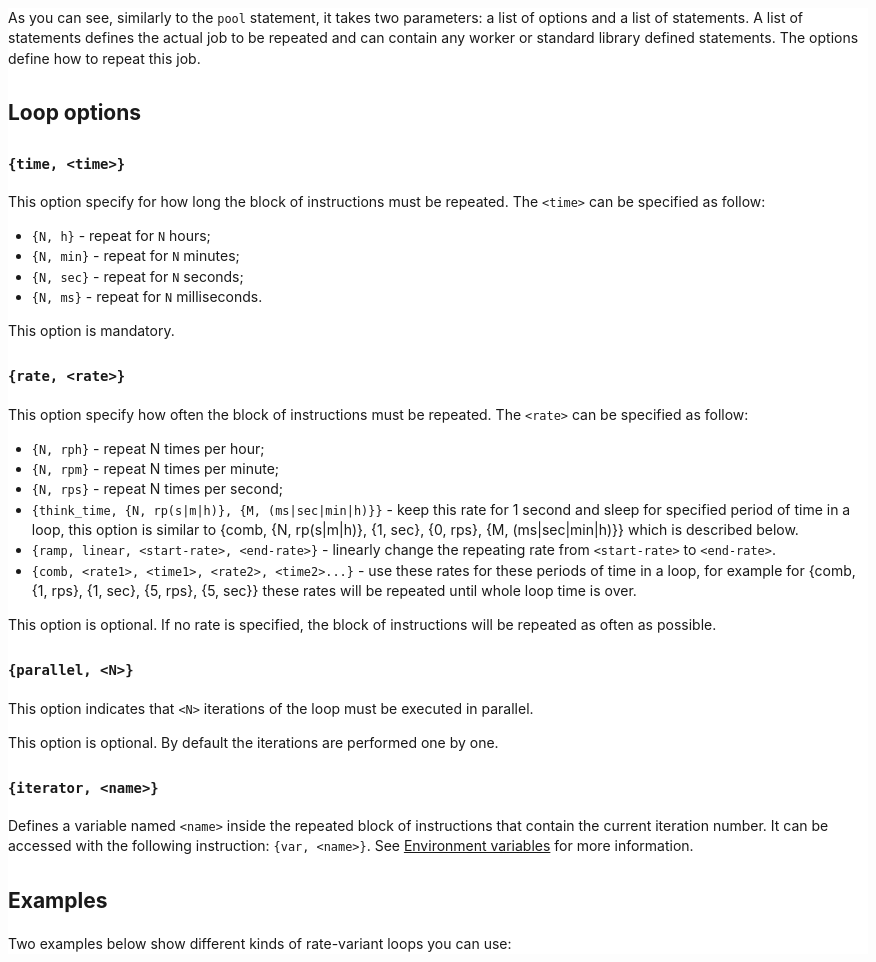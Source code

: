 As you can see, similarly to the `pool` statement, it takes two parameters: a list of options and a list of statements. A list of statements defines the actual job to be repeated and can contain any worker or standard library defined statements. The options define how to repeat this job. 

## Loop options

### `{time, <time>}`

This option specify for how long the block of instructions must be repeated. The `<time>` can be specified as follow:
   
   * `{N, h}` - repeat for `N` hours;
   * `{N, min}` - repeat for `N` minutes;
   * `{N, sec}` - repeat for `N` seconds;
   * `{N, ms}` - repeat for `N` milliseconds.

This option is mandatory.

### `{rate, <rate>}`

This option specify how often the block of instructions must be repeated. The `<rate>` can be specified as follow:

   * `{N, rph}` - repeat N times per hour;
   * `{N, rpm}` - repeat N times per minute;
   * `{N, rps}` - repeat N times per second;
   * `{think_time, {N, rp(s|m|h)}, {M, (ms|sec|min|h)}}` - keep this rate for 1 second and sleep for specified period of time in a loop, this option is similar to {comb, {N, rp(s|m|h)}, {1, sec}, {0, rps}, {M, (ms|sec|min|h)}} which is described below.
   * `{ramp, linear, <start-rate>, <end-rate>}` - linearly change the repeating rate from `<start-rate>` to `<end-rate>`.
   * `{comb, <rate1>, <time1>, <rate2>, <time2>...}` - use these rates for these periods of time in a loop, for example for {comb, {1, rps}, {1, sec}, {5, rps}, {5, sec}} these rates will be repeated until whole loop time is over.

This option is optional. If no rate is specified, the block of instructions will be repeated as often as possible.

### `{parallel, <N>}`

This option indicates that `<N>` iterations of the loop must be executed in parallel.

This option is optional. By default the iterations are performed one by one.

### `{iterator, <name>}`

Defines a variable named `<name>` inside the repeated block of instructions that contain the current iteration number. It can be accessed with the following instruction: `{var, <name>}`. See [Environment variables](#environment_variables) for more information.

## Examples

Two examples below show different kinds of rate-variant loops you can use:
